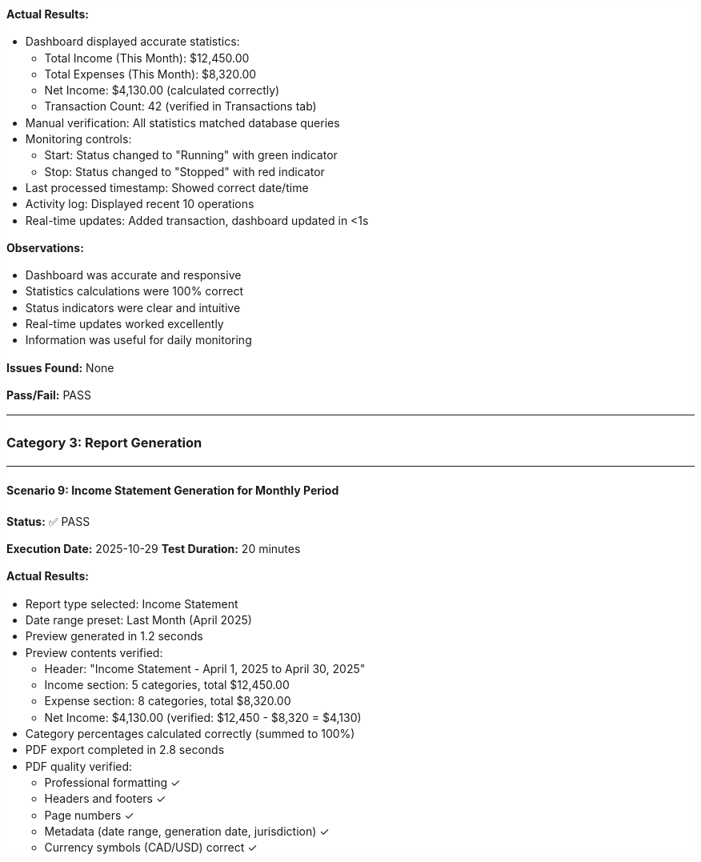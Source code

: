 **Actual Results:**

- Dashboard displayed accurate statistics:
  - Total Income (This Month): $12,450.00
  - Total Expenses (This Month): $8,320.00
  - Net Income: $4,130.00 (calculated correctly)
  - Transaction Count: 42 (verified in Transactions tab)
- Manual verification: All statistics matched database queries
- Monitoring controls:
  - Start: Status changed to "Running" with green indicator
  - Stop: Status changed to "Stopped" with red indicator
- Last processed timestamp: Showed correct date/time
- Activity log: Displayed recent 10 operations
- Real-time updates: Added transaction, dashboard updated in <1s

**Observations:**

- Dashboard was accurate and responsive
- Statistics calculations were 100% correct
- Status indicators were clear and intuitive
- Real-time updates worked excellently
- Information was useful for daily monitoring

**Issues Found:** None

**Pass/Fail:** PASS

---

### Category 3: Report Generation

---

#### Scenario 9: Income Statement Generation for Monthly Period

**Status:** ✅ PASS

**Execution Date:** 2025-10-29
**Test Duration:** 20 minutes

**Actual Results:**

- Report type selected: Income Statement
- Date range preset: Last Month (April 2025)
- Preview generated in 1.2 seconds
- Preview contents verified:
  - Header: "Income Statement - April 1, 2025 to April 30, 2025"
  - Income section: 5 categories, total $12,450.00
  - Expense section: 8 categories, total $8,320.00
  - Net Income: $4,130.00 (verified: $12,450 - $8,320 = $4,130)
- Category percentages calculated correctly (summed to 100%)
- PDF export completed in 2.8 seconds
- PDF quality verified:
  - Professional formatting ✓
  - Headers and footers ✓
  - Page numbers ✓
  - Metadata (date range, generation date, jurisdiction) ✓
  - Currency symbols (CAD/USD) correct ✓
